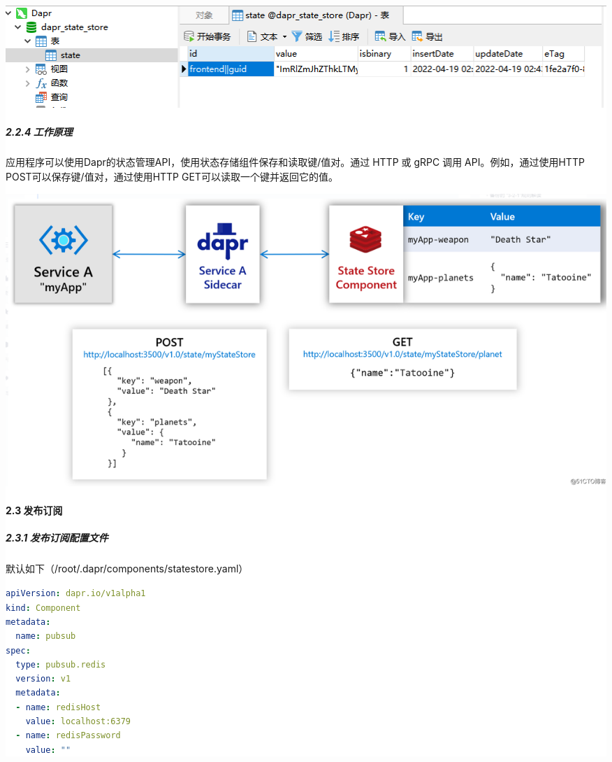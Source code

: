 ![image-20220419104659597](images/image-20220419104659597.png)

##### 2.2.4 工作原理

应用程序可以使用Dapr的状态管理API，使用状态存储组件保存和读取键/值对。通过 HTTP 或 gRPC 调用 API。例如，通过使用HTTP POST可以保存键/值对，通过使用HTTP GET可以读取一个键并返回它的值。

![image-20220419105119296](images/image-20220419105119296.png)

#### 2.3 发布订阅

##### 2.3.1 发布订阅配置文件

默认如下（/root/.dapr/components/statestore.yaml）

```yaml
apiVersion: dapr.io/v1alpha1
kind: Component
metadata:
  name: pubsub
spec:
  type: pubsub.redis
  version: v1
  metadata:
  - name: redisHost
    value: localhost:6379
  - name: redisPassword
    value: ""
```
